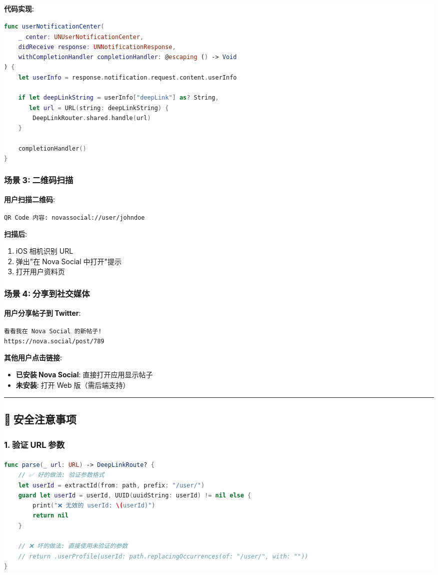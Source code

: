 **代码实现**:
```swift
func userNotificationCenter(
    _ center: UNUserNotificationCenter,
    didReceive response: UNNotificationResponse,
    withCompletionHandler completionHandler: @escaping () -> Void
) {
    let userInfo = response.notification.request.content.userInfo

    if let deepLinkString = userInfo["deepLink"] as? String,
       let url = URL(string: deepLinkString) {
        DeepLinkRouter.shared.handle(url)
    }

    completionHandler()
}
```

### 场景 3: 二维码扫描

**用户扫描二维码**:
```
QR Code 内容: novassocial://user/johndoe
```

**扫描后**:
1. iOS 相机识别 URL
2. 弹出"在 Nova Social 中打开"提示
3. 打开用户资料页

### 场景 4: 分享到社交媒体

**用户分享帖子到 Twitter**:
```
看看我在 Nova Social 的新帖子!
https://nova.social/post/789
```

**其他用户点击链接**:
- **已安装 Nova Social**: 直接打开应用显示帖子
- **未安装**: 打开 Web 版（需后端支持）

---

## 🔐 安全注意事项

### 1. 验证 URL 参数

```swift
func parse(_ url: URL) -> DeepLinkRoute? {
    // ✅ 好的做法: 验证参数格式
    let userId = extractId(from: path, prefix: "/user/")
    guard let userId = userId, UUID(uuidString: userId) != nil else {
        print("❌ 无效的 userId: \(userId)")
        return nil
    }

    // ❌ 坏的做法: 直接使用未验证的参数
    // return .userProfile(userId: path.replacingOccurrences(of: "/user/", with: ""))
}
```
